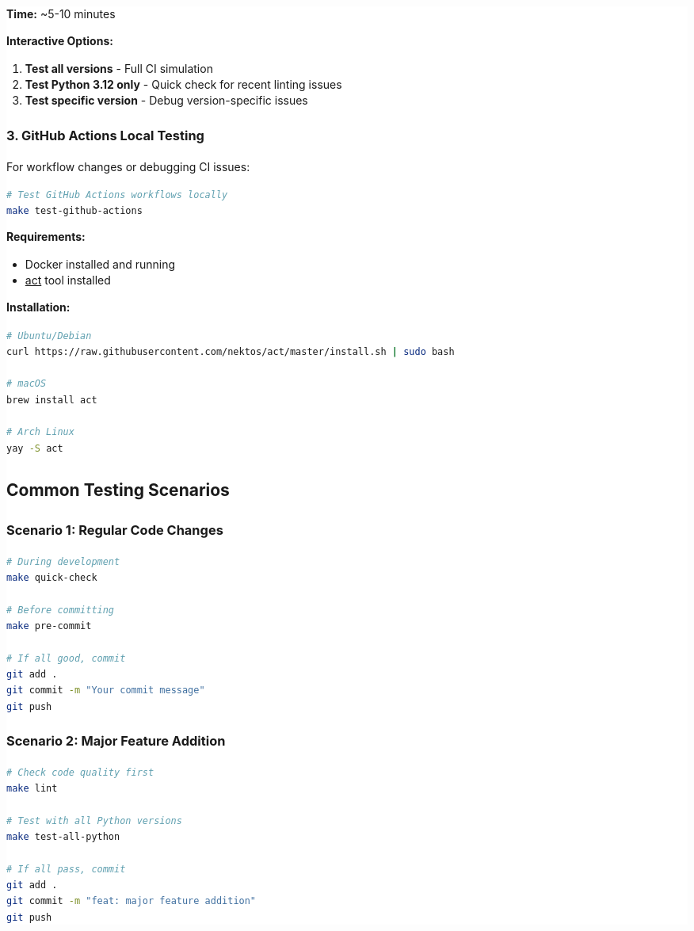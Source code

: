 **Time:** ~5-10 minutes

**Interactive Options:**
1. **Test all versions** - Full CI simulation
2. **Test Python 3.12 only** - Quick check for recent linting issues
3. **Test specific version** - Debug version-specific issues

### 3. **GitHub Actions Local Testing**

For workflow changes or debugging CI issues:

```bash
# Test GitHub Actions workflows locally
make test-github-actions
```

**Requirements:**
- Docker installed and running
- [act](https://github.com/nektos/act) tool installed

**Installation:**
```bash
# Ubuntu/Debian
curl https://raw.githubusercontent.com/nektos/act/master/install.sh | sudo bash

# macOS
brew install act

# Arch Linux
yay -S act
```

## Common Testing Scenarios

### Scenario 1: Regular Code Changes

```bash
# During development
make quick-check

# Before committing
make pre-commit

# If all good, commit
git add .
git commit -m "Your commit message"
git push
```

### Scenario 2: Major Feature Addition

```bash
# Check code quality first
make lint

# Test with all Python versions
make test-all-python

# If all pass, commit
git add .
git commit -m "feat: major feature addition"
git push
```
